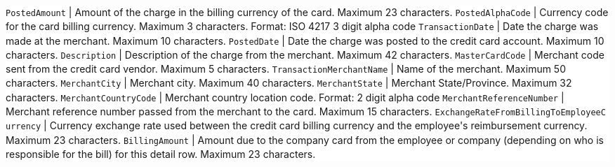   `PostedAmount`	| Amount of the charge in the billing currency of the card. Maximum 23 characters.
  `PostedAlphaCode`	| Currency code for the card billing currency. Maximum 3 characters. Format: ISO 4217 3 digit alpha code
  `TransactionDate`	| Date the charge was made at the merchant. Maximum 10 characters.
  `PostedDate`	| Date the charge was posted to the credit card account. Maximum 10 characters.
  `Description`	| Description of the charge from the merchant. Maximum 42 characters.
  `MasterCardCode`	| Merchant code sent from the credit card vendor. Maximum 5 characters.
  `TransactionMerchantName`	| Name of the merchant. Maximum 50 characters.
  `MerchantCity`	| Merchant city. Maximum 40 characters.
  `MerchantState`	| Merchant State/Province. Maximum 32 characters.
  `MerchantCountryCode`	| Merchant country location code. Format: 2 digit alpha code
  `MerchantReferenceNumber`	| Merchant reference number passed from the merchant to the card. Maximum 15 characters.
  `ExchangeRateFromBillingToEmployeeCurrency`	| Currency exchange rate used between the credit card billing currency and the employee's reimbursement currency. Maximum 23 characters.
  `BillingAmount`	| Amount due to the company card from the employee or company (depending on who is responsible for the bill) for this detail row. Maximum 23 characters.
